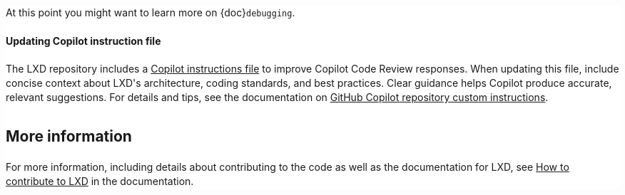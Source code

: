 At this point you might want to learn more on {doc}`debugging`.

#### Updating Copilot instruction file

The LXD repository includes a [Copilot instructions file](https://github.com/canonical/lxd/blob/main/.github/copilot-instructions.md) to improve Copilot Code Review responses. When updating this file, include concise context about LXD's architecture, coding standards, and best practices. Clear guidance helps Copilot produce accurate, relevant suggestions. For details and tips, see the documentation on [GitHub Copilot repository custom instructions](https://docs.github.com/en/copilot/how-tos/configure-custom-instructions/add-repository-instructions).



## More information

For more information, including details about contributing to the code as well as the documentation for LXD, see [How to contribute to LXD](https://documentation.ubuntu.com/lxd/latest/contributing/) in the documentation.
